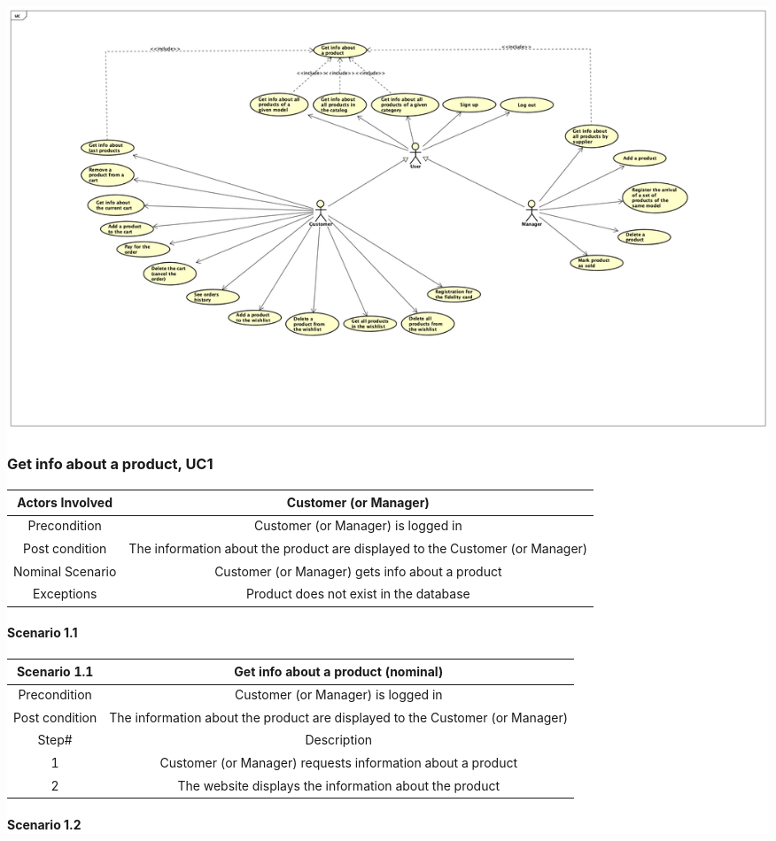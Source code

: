 ![UCD](uml/v2/ucd_v2.png "UCD")

### Get info about a product, UC1

| Actors Involved  |                            Customer (or Manager)                             |
| :--------------: | :--------------------------------------------------------------------------: |
|   Precondition   |                      Customer (or Manager) is logged in                      |
|  Post condition  | The information about the product are displayed to the Customer (or Manager) |
| Nominal Scenario |               Customer (or Manager) gets info about a product                |
|    Exceptions    |                    Product does not exist in the database                    |

#### Scenario 1.1

|  Scenario 1.1  |                      Get info about a product (nominal)                      |
| :------------: | :--------------------------------------------------------------------------: |
|  Precondition  |                      Customer (or Manager) is logged in                      |
| Post condition | The information about the product are displayed to the Customer (or Manager) |
|     Step#      |                                 Description                                  |
|       1        |          Customer (or Manager) requests information about a product          |
|       2        |            The website displays the information about the product            |

#### Scenario 1.2
